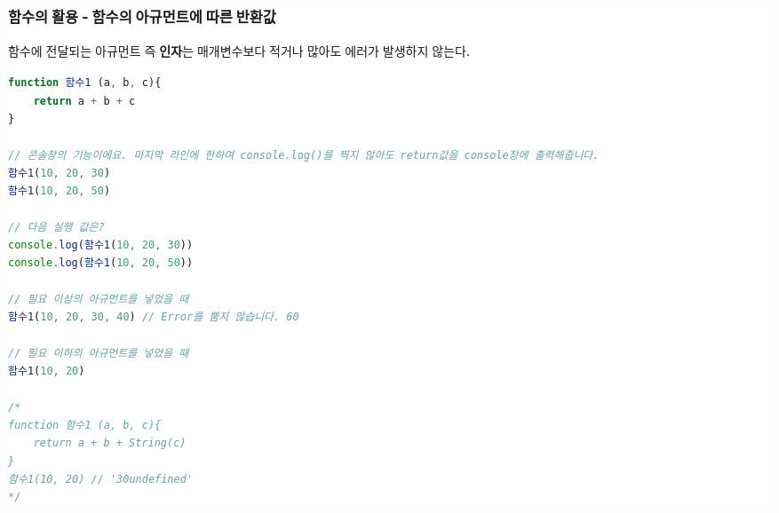 ### 함수의 활용 - 함수의 아규먼트에 따른 반환값

함수에 전달되는 아규먼트 즉 **인자**는 매개변수보다 적거나 많아도 에러가 발생하지 않는다.

```jsx
function 함수1 (a, b, c){
    return a + b + c
}

// 콘솔창의 기능이에요. 마지막 라인에 한하여 console.log()를 찍지 않아도 return값을 console창에 출력해줍니다.
함수1(10, 20, 30) 
함수1(10, 20, 50)

// 다음 실행 값은?
console.log(함수1(10, 20, 30))
console.log(함수1(10, 20, 50))

// 필요 이상의 아규먼트를 넣었을 때
함수1(10, 20, 30, 40) // Error를 뿜지 않습니다. 60

// 필요 이하의 아규먼트를 넣었을 때
함수1(10, 20)

/*
function 함수1 (a, b, c){
    return a + b + String(c)
}
함수1(10, 20) // '30undefined'
*/
```